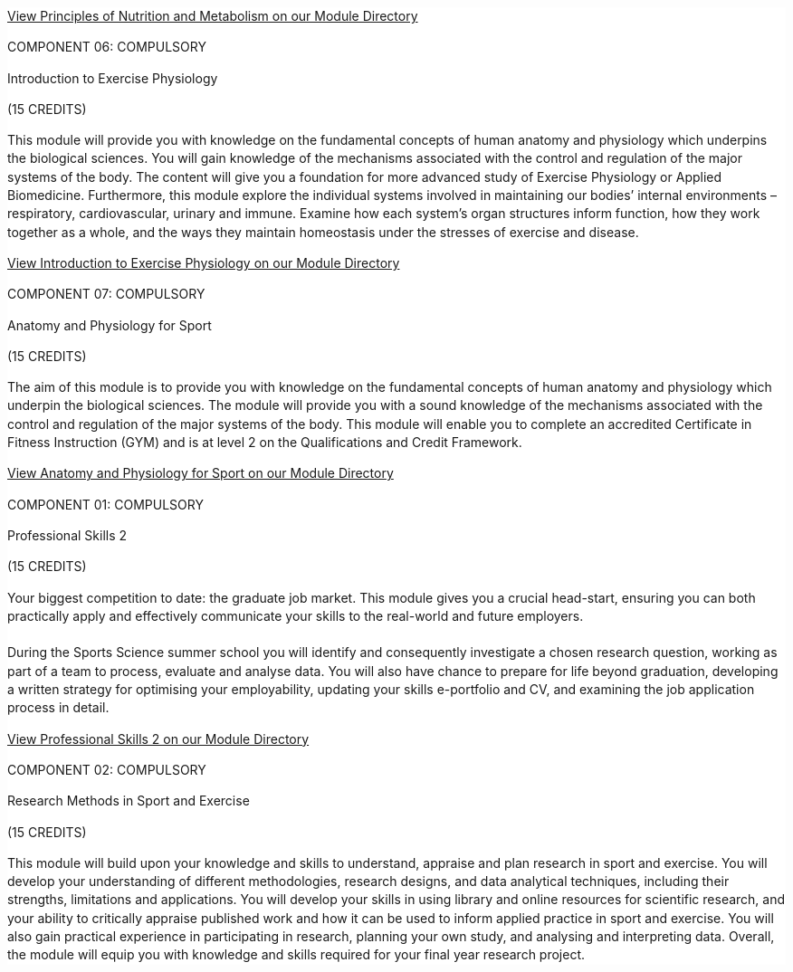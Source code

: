 [View Principles of Nutrition and Metabolism on our Module Directory](https://www1.essex.ac.uk/modules/Default.aspx?coursecode=SE103&year=25)

COMPONENT 06: COMPULSORY

Introduction to Exercise Physiology

(15 CREDITS)

This module will provide you with knowledge on the fundamental concepts of human anatomy and physiology which underpins the biological sciences. You will gain knowledge of the mechanisms associated with the control and regulation of the major systems of the body. The content will give you a foundation for more advanced study of Exercise Physiology or Applied Biomedicine.
Furthermore, this module explore the individual systems involved in maintaining our bodies’ internal environments – respiratory, cardiovascular, urinary and immune. Examine how each system’s organ structures inform function, how they work together as a whole, and the ways they maintain homeostasis under the stresses of exercise and disease.

[View Introduction to Exercise Physiology on our Module Directory](https://www1.essex.ac.uk/modules/Default.aspx?coursecode=SE105&year=25)

COMPONENT 07: COMPULSORY

Anatomy and Physiology for Sport

(15 CREDITS)

The aim of this module is to provide you with knowledge on the fundamental concepts of human anatomy and physiology which underpin the biological sciences. The module will provide you with a sound knowledge of the mechanisms associated with the control and regulation of the major systems of the body. This module will enable you to complete an accredited Certificate in Fitness Instruction (GYM) and is at level 2 on the Qualifications and Credit Framework.

[View Anatomy and Physiology for Sport on our Module Directory](https://www1.essex.ac.uk/modules/Default.aspx?coursecode=SE111&year=25)

COMPONENT 01: COMPULSORY

Professional Skills 2

(15 CREDITS)

Your biggest competition to date: the graduate job market. This module gives you a crucial head-start, ensuring you can both practically apply and effectively communicate your skills to the real-world and future employers.<br><br>During the Sports Science summer school you will identify and consequently investigate a chosen research question, working as part of a team to process, evaluate and analyse data. You will also have chance to prepare for life beyond graduation, developing a written strategy for optimising your employability, updating your skills e-portfolio and CV, and examining the job application process in detail.

[View Professional Skills 2 on our Module Directory](https://www1.essex.ac.uk/modules/Default.aspx?coursecode=SE201&year=25)

COMPONENT 02: COMPULSORY

Research Methods in Sport and Exercise

(15 CREDITS)

This module will build upon your knowledge and skills to understand, appraise and plan research in sport and exercise. You will develop your understanding of different methodologies, research designs, and data analytical techniques, including their strengths, limitations and applications.
You will develop your skills in using library and online resources for scientific research, and your ability to critically appraise published work and how it can be used to inform applied practice in sport and exercise. You will also gain practical experience in participating in research, planning your own study, and analysing and interpreting data. Overall, the module will equip you with knowledge and skills required for your final year research project.
